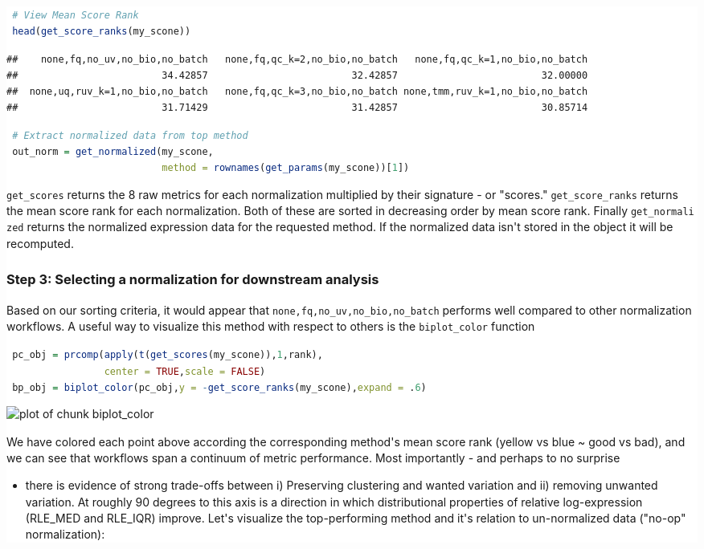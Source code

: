 ```r
 # View Mean Score Rank
 head(get_score_ranks(my_scone))
```

```
##    none,fq,no_uv,no_bio,no_batch   none,fq,qc_k=2,no_bio,no_batch   none,fq,qc_k=1,no_bio,no_batch 
##                         34.42857                         32.42857                         32.00000 
##  none,uq,ruv_k=1,no_bio,no_batch   none,fq,qc_k=3,no_bio,no_batch none,tmm,ruv_k=1,no_bio,no_batch 
##                         31.71429                         31.42857                         30.85714
```

```r
 # Extract normalized data from top method
 out_norm = get_normalized(my_scone,
                           method = rownames(get_params(my_scone))[1])
```
 
 `get_scores` returns the 8 raw metrics for each normalization multiplied by
 their signature - or "scores." `get_score_ranks` returns the mean score rank
 for each normalization. Both of these are sorted in decreasing order by mean
 score rank. Finally `get_normalized` returns the normalized expression data for
 the requested method. If the normalized data isn't stored in the object it will
 be recomputed.
 
### Step 3: Selecting a normalization for downstream analysis
 
 Based on our sorting criteria, it would appear that
 `none,fq,no_uv,no_bio,no_batch` performs well compared to other normalization
 workflows. A useful way to visualize this method with respect to others is the
 `biplot_color` function
 

```r
 pc_obj = prcomp(apply(t(get_scores(my_scone)),1,rank),
                 center = TRUE,scale = FALSE)
 bp_obj = biplot_color(pc_obj,y = -get_score_ranks(my_scone),expand = .6)
```

![plot of chunk biplot_color](/mnt100/home/Dropbox/SingleCell/Jun2017/R/Scripts/figure/M4B/biplot_color-1.png)
 
 We have colored each point above according the corresponding method's mean
 score rank (yellow vs blue ~ good vs bad), and we can see that workflows span a
 continuum of metric performance. Most importantly - and perhaps to no surprise
 - there is evidence of strong trade-offs between i) Preserving clustering and
 wanted variation and ii) removing unwanted variation. At roughly 90 degrees to
 this axis is a direction in which distributional properties of relative
 log-expression (RLE_MED and RLE_IQR) improve. Let's visualize the
 top-performing method and it's relation to un-normalized data ("no-op"
 normalization):
 